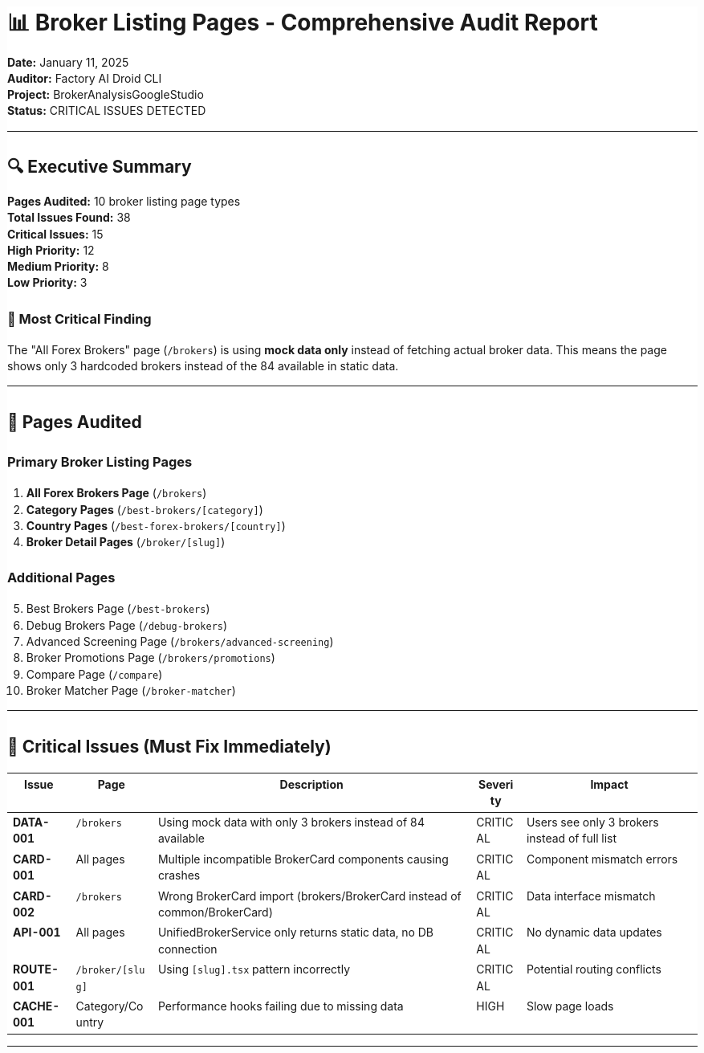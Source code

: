 # 📊 Broker Listing Pages - Comprehensive Audit Report

**Date:** January 11, 2025  
**Auditor:** Factory AI Droid CLI  
**Project:** BrokerAnalysisGoogleStudio  
**Status:** CRITICAL ISSUES DETECTED  

---

## 🔍 Executive Summary

**Pages Audited:** 10 broker listing page types  
**Total Issues Found:** 38  
**Critical Issues:** 15  
**High Priority:** 12  
**Medium Priority:** 8  
**Low Priority:** 3  

### 🚨 Most Critical Finding
The "All Forex Brokers" page (`/brokers`) is using **mock data only** instead of fetching actual broker data. This means the page shows only 3 hardcoded brokers instead of the 84 available in static data.

---

## 📑 Pages Audited

### Primary Broker Listing Pages
1. **All Forex Brokers Page** (`/brokers`)
2. **Category Pages** (`/best-brokers/[category]`)
3. **Country Pages** (`/best-forex-brokers/[country]`)
4. **Broker Detail Pages** (`/broker/[slug]`)

### Additional Pages
5. Best Brokers Page (`/best-brokers`)
6. Debug Brokers Page (`/debug-brokers`)
7. Advanced Screening Page (`/brokers/advanced-screening`)
8. Broker Promotions Page (`/brokers/promotions`)
9. Compare Page (`/compare`)
10. Broker Matcher Page (`/broker-matcher`)

---

## 🔴 Critical Issues (Must Fix Immediately)

| Issue | Page | Description | Severity | Impact |
|-------|------|-------------|----------|---------|
| **DATA-001** | `/brokers` | Using mock data with only 3 brokers instead of 84 available | CRITICAL | Users see only 3 brokers instead of full list |
| **CARD-001** | All pages | Multiple incompatible BrokerCard components causing crashes | CRITICAL | Component mismatch errors |
| **CARD-002** | `/brokers` | Wrong BrokerCard import (brokers/BrokerCard instead of common/BrokerCard) | CRITICAL | Data interface mismatch |
| **API-001** | All pages | UnifiedBrokerService only returns static data, no DB connection | CRITICAL | No dynamic data updates |
| **ROUTE-001** | `/broker/[slug]` | Using `[slug].tsx` pattern incorrectly | CRITICAL | Potential routing conflicts |
| **CACHE-001** | Category/Country | Performance hooks failing due to missing data | HIGH | Slow page loads |

---
